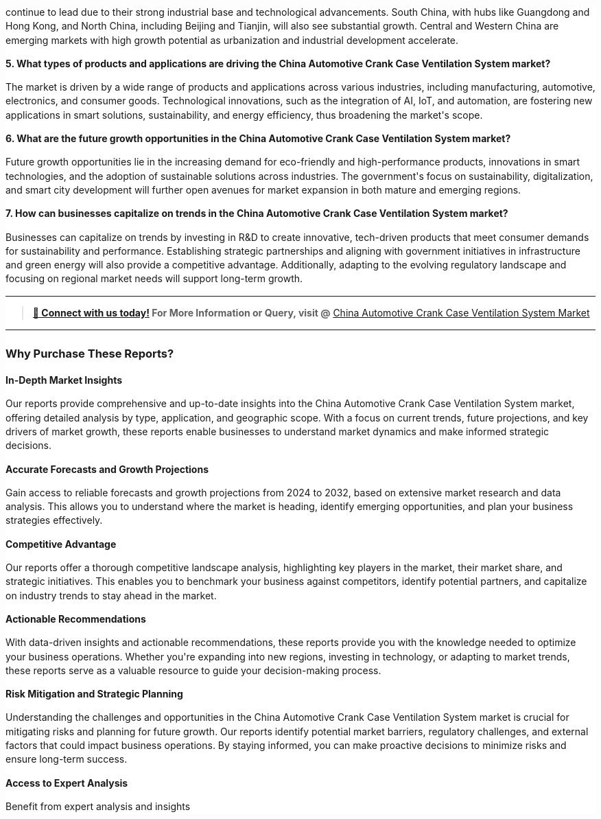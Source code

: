 continue to lead due to their strong industrial base and technological advancements. South China, with hubs like Guangdong and Hong Kong, and North China, including Beijing and Tianjin, will also see substantial growth. Central and Western China are emerging markets with high growth potential as urbanization and industrial development accelerate.</p><p class="" data-start="1951" data-end="2402"><strong data-start="1951" data-end="2032">5. What types of products and applications are driving the China Automotive Crank Case Ventilation System market?</strong></p><p class="" data-start="1951" data-end="2402">The market is driven by a wide range of products and applications across various industries, including manufacturing, automotive, electronics, and consumer goods. Technological innovations, such as the integration of AI, IoT, and automation, are fostering new applications in smart solutions, sustainability, and energy efficiency, thus broadening the market's scope.</p><p class="" data-start="2404" data-end="2849"><strong data-start="2404" data-end="2477">6. What are the future growth opportunities in the China Automotive Crank Case Ventilation System market?</strong></p><p class="" data-start="2404" data-end="2849">Future growth opportunities lie in the increasing demand for eco-friendly and high-performance products, innovations in smart technologies, and the adoption of sustainable solutions across industries. The government's focus on sustainability, digitalization, and smart city development will further open avenues for market expansion in both mature and emerging regions.</p><p class="" data-start="2851" data-end="3371"><strong data-start="2851" data-end="2923">7. How can businesses capitalize on trends in the China Automotive Crank Case Ventilation System market?</strong></p><p class="" data-start="2851" data-end="3371">Businesses can capitalize on trends by investing in R&amp;D to create innovative, tech-driven products that meet consumer demands for sustainability and performance. Establishing strategic partnerships and aligning with government initiatives in infrastructure and green energy will also provide a competitive advantage. Additionally, adapting to the evolving regulatory landscape and focusing on regional market needs will support long-term growth.</p><hr /><blockquote><p><span class="font-[700]"><strong><a href="https://www.marketresearchintellect.com/product/global-automotive-crank-case-ventilation-system-sales-market/?utm_source=Linkedin&utm_medium=026">📩 Connect with us today!</a> For More Information or Query, visit&nbsp;@</strong>&nbsp;</span><span class="font-[700]"><a href="https://www.marketresearchintellect.com/product/global-automotive-crank-case-ventilation-system-sales-market/?utm_source=Linkedin&utm_medium=026" target="_blank" data-tracking-control-name="article-ssr-frontend-pulse_little-text-block" data-tracking-will-navigate="" data-test-link="">China Automotive Crank Case Ventilation System Market</a></span></p></blockquote><hr /><h3 class="" data-start="164" data-end="199"><strong data-start="168" data-end="199">Why Purchase These Reports?</strong></h3><p class="" data-start="201" data-end="575"><strong data-start="201" data-end="229">In-Depth Market Insights</strong></p><p class="" data-start="201" data-end="575">Our reports provide comprehensive and up-to-date insights into the China Automotive Crank Case Ventilation System market, offering detailed analysis by type, application, and geographic scope. With a focus on current trends, future projections, and key drivers of market growth, these reports enable businesses to understand market dynamics and make informed strategic decisions.</p><p class="" data-start="577" data-end="893"><strong data-start="577" data-end="622">Accurate Forecasts and Growth Projections</strong></p><p class="" data-start="577" data-end="893">Gain access to reliable forecasts and growth projections from 2024 to 2032, based on extensive market research and data analysis. This allows you to understand where the market is heading, identify emerging opportunities, and plan your business strategies effectively.</p><p class="" data-start="895" data-end="1227"><strong data-start="895" data-end="920">Competitive Advantage</strong></p><p class="" data-start="895" data-end="1227">Our reports offer a thorough competitive landscape analysis, highlighting key players in the market, their market share, and strategic initiatives. This enables you to benchmark your business against competitors, identify potential partners, and capitalize on industry trends to stay ahead in the market.</p><p class="" data-start="1229" data-end="1589"><strong data-start="1229" data-end="1259">Actionable Recommendations</strong></p><p class="" data-start="1229" data-end="1589">With data-driven insights and actionable recommendations, these reports provide you with the knowledge needed to optimize your business operations. Whether you're expanding into new regions, investing in technology, or adapting to market trends, these reports serve as a valuable resource to guide your decision-making process.</p><p class="" data-start="1591" data-end="2004"><strong data-start="1591" data-end="1633">Risk Mitigation and Strategic Planning</strong></p><p class="" data-start="1591" data-end="2004">Understanding the challenges and opportunities in the China Automotive Crank Case Ventilation System market is crucial for mitigating risks and planning for future growth. Our reports identify potential market barriers, regulatory challenges, and external factors that could impact business operations. By staying informed, you can make proactive decisions to minimize risks and ensure long-term success.</p><p class="" data-start="2006" data-end="2266"><strong data-start="2006" data-end="2035">Access to Expert Analysis</strong></p><p class="" data-start="2006" data-end="2266">Benefit from expert analysis and insights